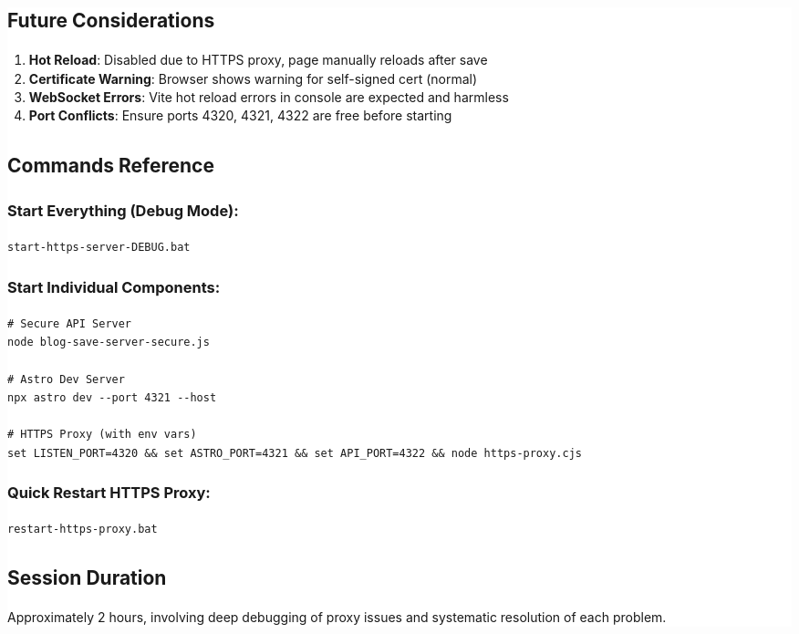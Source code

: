 ## Future Considerations

1. **Hot Reload**: Disabled due to HTTPS proxy, page manually reloads after save
2. **Certificate Warning**: Browser shows warning for self-signed cert (normal)
3. **WebSocket Errors**: Vite hot reload errors in console are expected and harmless
4. **Port Conflicts**: Ensure ports 4320, 4321, 4322 are free before starting

## Commands Reference

### Start Everything (Debug Mode):
```batch
start-https-server-DEBUG.bat
```

### Start Individual Components:
```batch
# Secure API Server
node blog-save-server-secure.js

# Astro Dev Server
npx astro dev --port 4321 --host

# HTTPS Proxy (with env vars)
set LISTEN_PORT=4320 && set ASTRO_PORT=4321 && set API_PORT=4322 && node https-proxy.cjs
```

### Quick Restart HTTPS Proxy:
```batch
restart-https-proxy.bat
```

## Session Duration
Approximately 2 hours, involving deep debugging of proxy issues and systematic resolution of each problem.